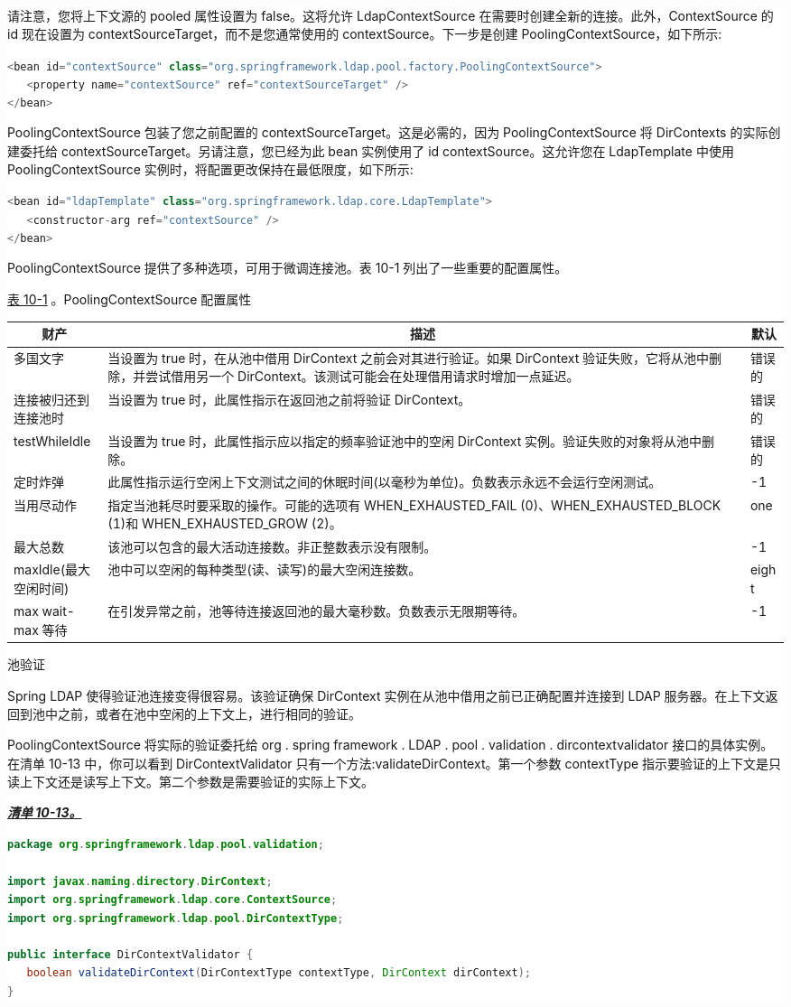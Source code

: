 请注意，您将上下文源的 pooled 属性设置为 false。这将允许 LdapContextSource 在需要时创建全新的连接。此外，ContextSource 的 id 现在设置为 contextSourceTarget，而不是您通常使用的 contextSource。下一步是创建 PoolingContextSource，如下所示:

```java
<bean id="contextSource" class="org.springframework.ldap.pool.factory.PoolingContextSource">
   <property name="contextSource" ref="contextSourceTarget" />
</bean>
```

PoolingContextSource 包装了您之前配置的 contextSourceTarget。这是必需的，因为 PoolingContextSource 将 DirContexts 的实际创建委托给 contextSourceTarget。另请注意，您已经为此 bean 实例使用了 id contextSource。这允许您在 LdapTemplate 中使用 PoolingContextSource 实例时，将配置更改保持在最低限度，如下所示:

```java
<bean id="ldapTemplate" class="org.springframework.ldap.core.LdapTemplate">
   <constructor-arg ref="contextSource" />
</bean>
```

PoolingContextSource 提供了多种选项，可用于微调连接池。表 10-1 列出了一些重要的配置属性。

[表 10-1](#_Tab1) 。PoolingContextSource 配置属性

| 财产 | 描述 | 默认 |
| --- | --- | --- |
| 多国文字 | 当设置为 true 时，在从池中借用 DirContext 之前会对其进行验证。如果 DirContext 验证失败，它将从池中删除，并尝试借用另一个 DirContext。该测试可能会在处理借用请求时增加一点延迟。 | 错误的 |
| 连接被归还到连接池时 | 当设置为 true 时，此属性指示在返回池之前将验证 DirContext。 | 错误的 |
| testWhileIdle | 当设置为 true 时，此属性指示应以指定的频率验证池中的空闲 DirContext 实例。验证失败的对象将从池中删除。 | 错误的 |
| 定时炸弹 | 此属性指示运行空闲上下文测试之间的休眠时间(以毫秒为单位)。负数表示永远不会运行空闲测试。 | -1 |
| 当用尽动作 | 指定当池耗尽时要采取的操作。可能的选项有 WHEN_EXHAUSTED_FAIL (0)、WHEN_EXHAUSTED_BLOCK (1)和 WHEN_EXHAUSTED_GROW (2)。 | one |
| 最大总数 | 该池可以包含的最大活动连接数。非正整数表示没有限制。 | -1 |
| maxIdle(最大空闲时间) | 池中可以空闲的每种类型(读、读写)的最大空闲连接数。 | eight |
| max wait-max 等待 | 在引发异常之前，池等待连接返回池的最大毫秒数。负数表示无限期等待。 | -1 |

池验证

Spring LDAP 使得验证池连接变得很容易。该验证确保 DirContext 实例在从池中借用之前已正确配置并连接到 LDAP 服务器。在上下文返回到池中之前，或者在池中空闲的上下文上，进行相同的验证。

PoolingContextSource 将实际的验证委托给 org . spring framework . LDAP . pool . validation . dircontextvalidator 接口的具体实例。在清单 10-13 中，你可以看到 DirContextValidator 只有一个方法:validateDirContext。第一个参数 contextType 指示要验证的上下文是只读上下文还是读写上下文。第二个参数是需要验证的实际上下文。

[***清单 10-13。***](#_list13)

```java
package org.springframework.ldap.pool.validation;

import javax.naming.directory.DirContext;
import org.springframework.ldap.core.ContextSource;
import org.springframework.ldap.pool.DirContextType;

public interface DirContextValidator {
   boolean validateDirContext(DirContextType contextType, DirContext dirContext);
}
```

